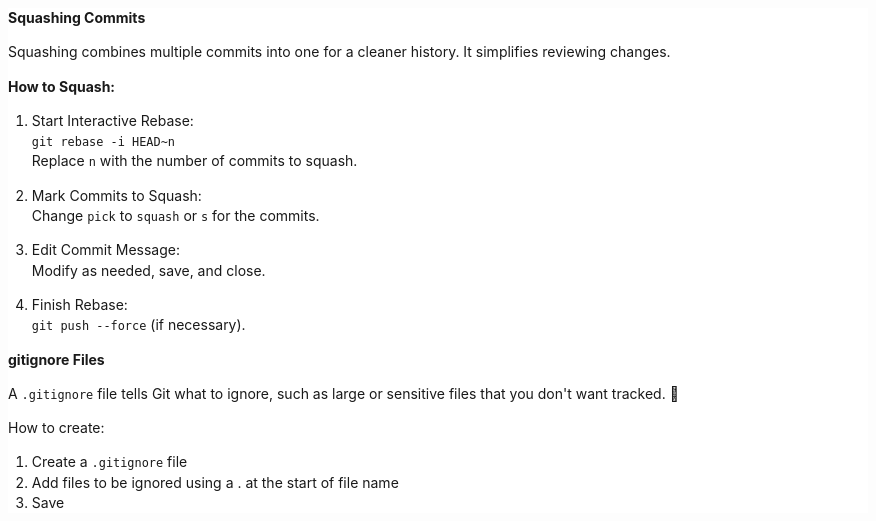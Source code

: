 

**__Squashing Commits__**

Squashing combines multiple commits into one for a cleaner history. It simplifies reviewing changes.

**How to Squash:**

1. Start Interactive Rebase:  
   `git rebase -i HEAD~n`  
   Replace `n` with the number of commits to squash.

2. Mark Commits to Squash:  
   Change `pick` to `squash` or `s` for the commits.

3. Edit Commit Message:  
   Modify as needed, save, and close.

4. Finish Rebase:  
   `git push --force` (if necessary).



**__gitignore Files__**

A `.gitignore` file tells Git what to ignore, such as large or sensitive files that you don't want tracked. 📂

How to create:
1. Create a `.gitignore` file
2. Add files to be ignored using a . at the start of file name
3. Save




